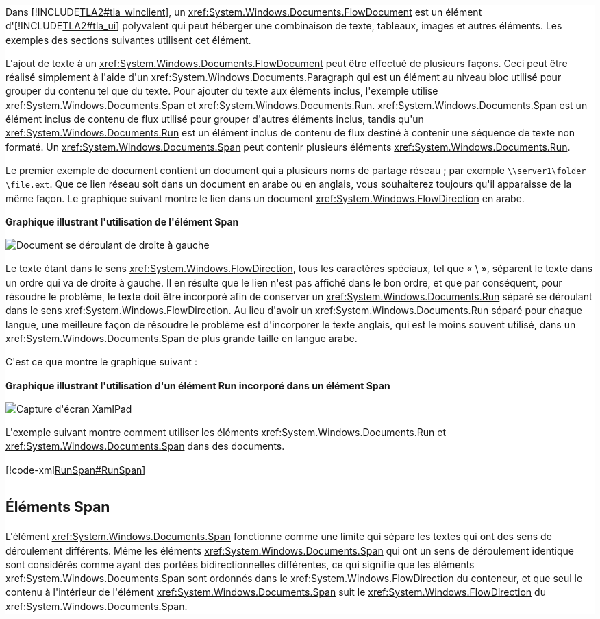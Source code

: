  Dans [!INCLUDE[TLA2#tla_winclient](../../../../includes/tla2sharptla-winclient-md.md)], un <xref:System.Windows.Documents.FlowDocument> est un élément d'[!INCLUDE[TLA2#tla_ui](../../../../includes/tla2sharptla-ui-md.md)] polyvalent qui peut héberger une combinaison de texte, tableaux, images et autres éléments.  Les exemples des sections suivantes utilisent cet élément.  
  
 L'ajout de texte à un <xref:System.Windows.Documents.FlowDocument> peut être effectué de plusieurs façons.  Ceci peut être réalisé simplement à l'aide d'un <xref:System.Windows.Documents.Paragraph> qui est un élément au niveau bloc utilisé pour grouper du contenu tel que du texte.  Pour ajouter du texte aux éléments inclus, l'exemple utilise <xref:System.Windows.Documents.Span> et <xref:System.Windows.Documents.Run>.  <xref:System.Windows.Documents.Span> est un élément inclus de contenu de flux utilisé pour grouper d'autres éléments inclus, tandis qu'un <xref:System.Windows.Documents.Run> est un élément inclus de contenu de flux destiné à contenir une séquence de texte non formaté.  Un <xref:System.Windows.Documents.Span> peut contenir plusieurs éléments <xref:System.Windows.Documents.Run>.  
  
 Le premier exemple de document contient un document qui a plusieurs noms de partage réseau ; par exemple `\\server1\folder\file.ext`.  Que ce lien réseau soit dans un document en arabe ou en anglais, vous souhaiterez toujours qu'il apparaisse de la même façon.  Le graphique suivant montre le lien dans un document <xref:System.Windows.FlowDirection> en arabe.  
  
 **Graphique illustrant l'utilisation de l'élément Span**  
  
 ![Document se déroulant de droite à gauche](../../../../docs/framework/wpf/advanced/media/flowdocument.png "FlowDocument")  
  
 Le texte étant dans le sens <xref:System.Windows.FlowDirection>, tous les caractères spéciaux, tel que « \\ », séparent le texte dans un ordre qui va de droite à gauche.  Il en résulte que le lien n'est pas affiché dans le bon ordre, et que par conséquent, pour résoudre le problème, le texte doit être incorporé afin de conserver un <xref:System.Windows.Documents.Run> séparé se déroulant dans le sens <xref:System.Windows.FlowDirection>.  Au lieu d'avoir un <xref:System.Windows.Documents.Run> séparé pour chaque langue, une meilleure façon de résoudre le problème est d'incorporer le texte anglais, qui est le moins souvent utilisé, dans un <xref:System.Windows.Documents.Span> de plus grande taille en langue arabe.  
  
 C'est ce que montre le graphique suivant :  
  
 **Graphique illustrant l'utilisation d'un élément Run incorporé dans un élément Span**  
  
 ![Capture d'écran XamlPad](../../../../docs/framework/wpf/advanced/media/runspan.png "RunSpan")  
  
 L'exemple suivant montre comment utiliser les éléments <xref:System.Windows.Documents.Run> et <xref:System.Windows.Documents.Span> dans des documents.  
  
 [!code-xml[RunSpan#RunSpan](../../../../samples/snippets/csharp/VS_Snippets_Wpf/RunSpan/CS/Window1.xaml#runspan)]  
  
<a name="SpanElements"></a>   
## Éléments Span  
 L'élément <xref:System.Windows.Documents.Span> fonctionne comme une limite qui sépare les textes qui ont des sens de déroulement différents.  Même les éléments <xref:System.Windows.Documents.Span> qui ont un sens de déroulement identique sont considérés comme ayant des portées bidirectionnelles différentes, ce qui signifie que les éléments <xref:System.Windows.Documents.Span> sont ordonnés dans le <xref:System.Windows.FlowDirection> du conteneur, et que seul le contenu à l'intérieur de l'élément <xref:System.Windows.Documents.Span> suit le <xref:System.Windows.FlowDirection> du <xref:System.Windows.Documents.Span>.  
  